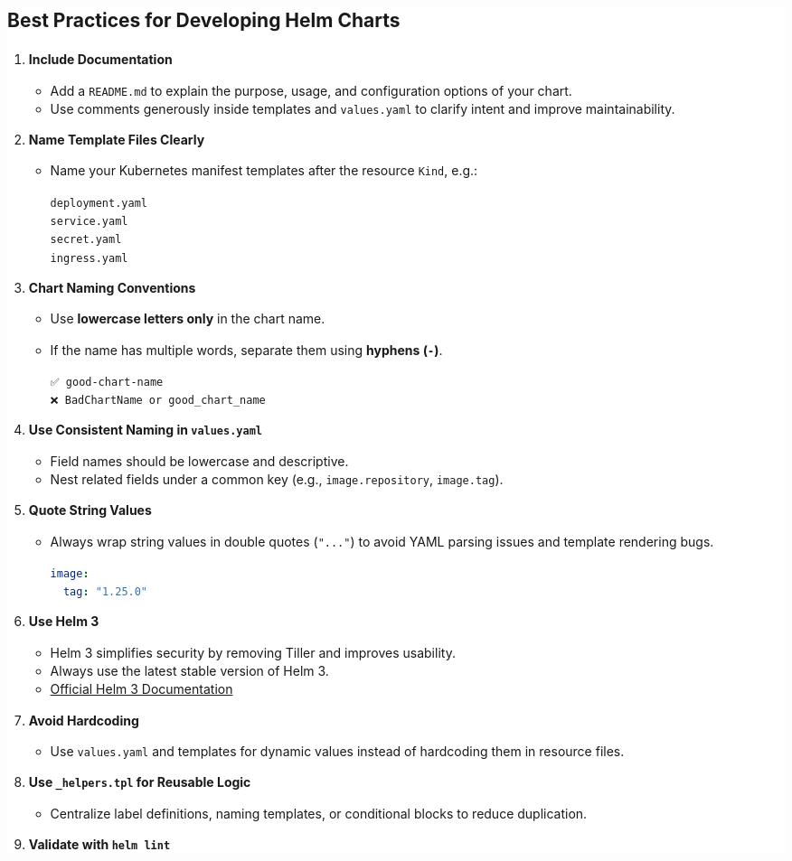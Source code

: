 ## Best Practices for Developing Helm Charts

1. **Include Documentation**

   * Add a `README.md` to explain the purpose, usage, and configuration options of your chart.
   * Use comments generously inside templates and `values.yaml` to clarify intent and improve maintainability.

2. **Name Template Files Clearly**

   * Name your Kubernetes manifest templates after the resource `Kind`, e.g.:

     ```
     deployment.yaml
     service.yaml
     secret.yaml
     ingress.yaml
     ```

3. **Chart Naming Conventions**

   * Use **lowercase letters only** in the chart name.
   * If the name has multiple words, separate them using **hyphens (`-`)**.

     ```
     ✅ good-chart-name
     ❌ BadChartName or good_chart_name
     ```

4. **Use Consistent Naming in `values.yaml`**

   * Field names should be lowercase and descriptive.
   * Nest related fields under a common key (e.g., `image.repository`, `image.tag`).

5. **Quote String Values**

   * Always wrap string values in double quotes (`"..."`) to avoid YAML parsing issues and template rendering bugs.

     ```yaml
     image:
       tag: "1.25.0"
     ```

6. **Use Helm 3**

   * Helm 3 simplifies security by removing Tiller and improves usability.
   * Always use the latest stable version of Helm 3.
   * [Official Helm 3 Documentation](https://helm.sh/docs/intro/)

7. **Avoid Hardcoding**

   * Use `values.yaml` and templates for dynamic values instead of hardcoding them in resource files.

8. **Use `_helpers.tpl` for Reusable Logic**

   * Centralize label definitions, naming templates, or conditional blocks to reduce duplication.

9. **Validate with `helm lint`**
